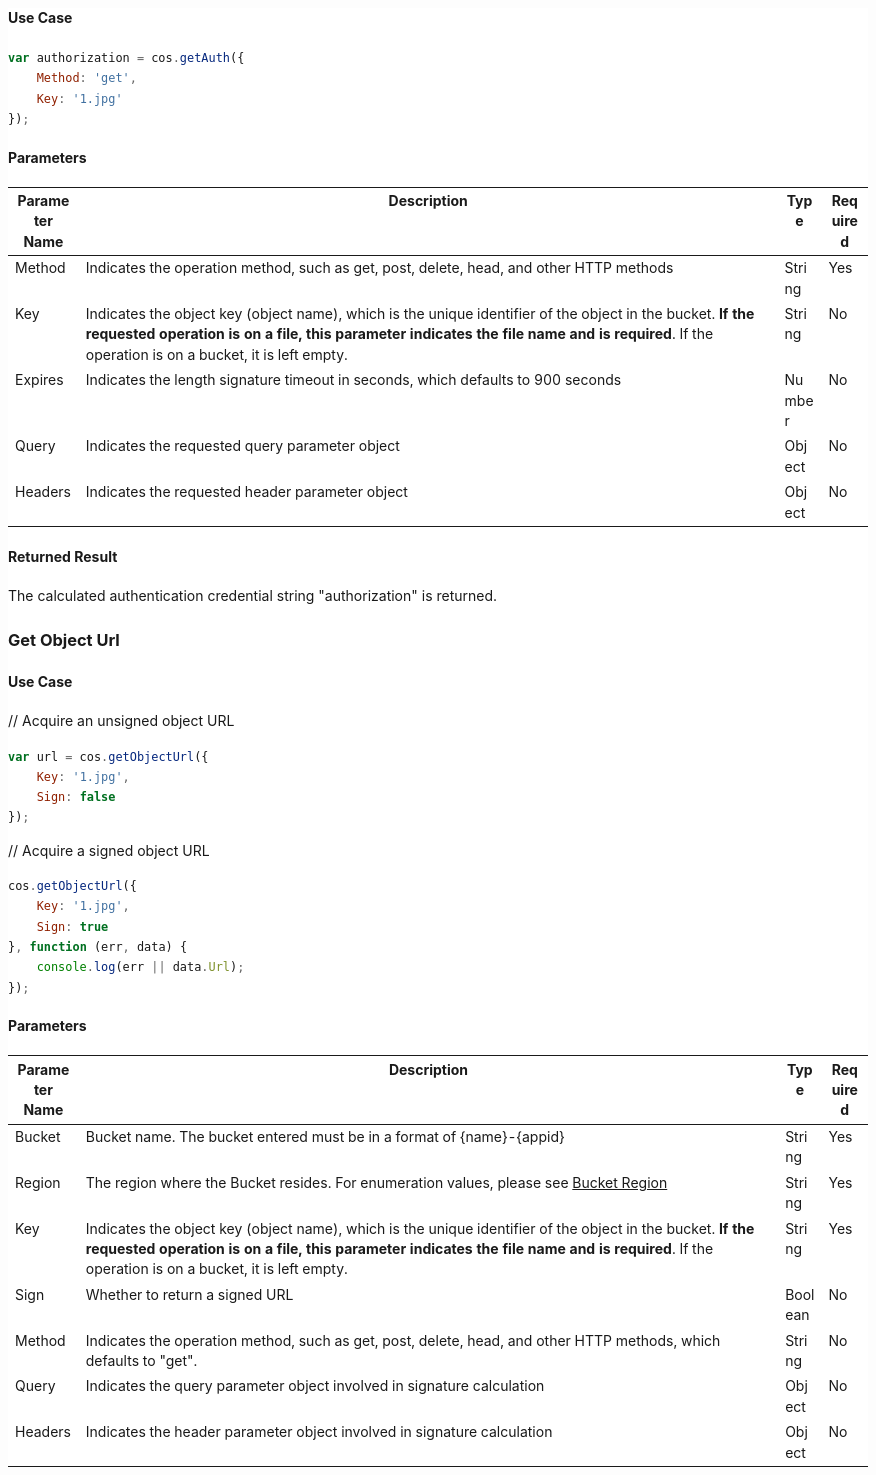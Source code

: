 #### Use Case

```js
var authorization = cos.getAuth({
    Method: 'get',
    Key: '1.jpg'
});
```

#### Parameters

| Parameter Name | Description | Type | Required |
|--------|----------|------|------|
| Method | Indicates the operation method, such as get, post, delete, head, and other HTTP methods | String | Yes |
| Key | Indicates the object key (object name), which is the unique identifier of the object in the bucket. **If the requested operation is on a file, this parameter indicates the file name and is required**. If the operation is on a bucket, it is left empty. | String | No |
| Expires | Indicates the length signature timeout in seconds, which defaults to 900 seconds | Number | No |
| Query | Indicates the requested query parameter object | Object | No |
| Headers | Indicates the requested header parameter object | Object | No |

#### Returned Result

The calculated authentication credential string "authorization" is returned.




### Get Object Url

#### Use Case

// Acquire an unsigned object URL
```js
var url = cos.getObjectUrl({
    Key: '1.jpg',
    Sign: false
});
```

// Acquire a signed object URL
```js
cos.getObjectUrl({
    Key: '1.jpg',
    Sign: true
}, function (err, data) {
    console.log(err || data.Url);
});
```

#### Parameters

| Parameter Name | Description | Type | Required |
|--------|----------|------|------|
| Bucket | Bucket name. The bucket entered must be in a format of {name}-{appid} | String | Yes |
| Region | The region where the Bucket resides. For enumeration values, please see [Bucket Region](https://cloud.tencent.com/document/product/436/6224) |  String |Yes |
| Key | Indicates the object key (object name), which is the unique identifier of the object in the bucket. **If the requested operation is on a file, this parameter indicates the file name and is required**. If the operation is on a bucket, it is left empty. | String | Yes |
| Sign | Whether to return a signed URL | Boolean | No |
| Method | Indicates the operation method, such as get, post, delete, head, and other HTTP methods, which defaults to "get". | String | No |
| Query | Indicates the query parameter object involved in signature calculation | Object | No |
| Headers | Indicates the header parameter object involved in signature calculation | Object | No |
